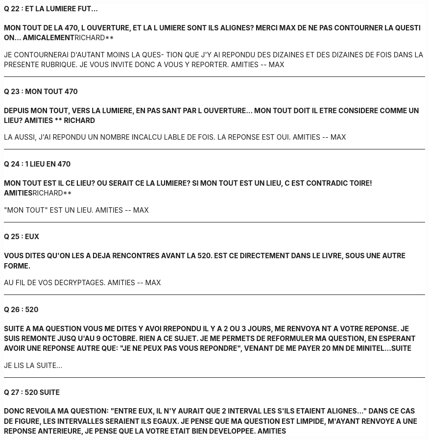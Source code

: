 
#### Q 22 : ET LA LUMIERE FUT...

**MON TOUT DE LA 470, L OUVERTURE, ET LA L UMIERE SONT
ILS ALIGNES? MERCI MAX DE NE PAS CONTOURNER LA QUESTI ON...
AMICALEMENT**RICHARD**

JE CONTOURNERAI D'AUTANT MOINS LA QUES- TION QUE J'Y
AI REPONDU DES DIZAINES ET DES DIZAINES DE FOIS DANS LA PRESENTE
RUBRIQUE. JE VOUS INVITE DONC A VOUS Y REPORTER. AMITIES -- MAX

---

#### Q 23 : MON TOUT 470

**DEPUIS MON TOUT, VERS LA LUMIERE, EN PAS SANT PAR L
OUVERTURE... MON TOUT DOIT IL ETRE CONSIDERE COMME UN  LIEU? AMITIES **
RICHARD**

LA AUSSI, J'AI REPONDU UN NOMBRE INCALCU LABLE DE FOIS. LA REPONSE EST OUI. AMITIES -- MAX

---

#### Q 24 : 1 LIEU EN 470

**MON TOUT EST IL CE LIEU? OU SERAIT CE LA LUMIERE? SI MON TOUT EST UN LIEU, C EST CONTRADIC TOIRE! AMITIES**RICHARD**

"MON TOUT" EST UN LIEU. AMITIES -- MAX

---

#### Q 25 : EUX

**VOUS DITES QU'ON LES A DEJA RENCONTRES AVANT LA 520. EST CE DIRECTEMENT DANS LE LIVRE, SOUS UNE AUTRE FORME.**

AU FIL DE VOS DECRYPTAGES. AMITIES -- MAX

---

#### Q 26 : 520

**SUITE A MA QUESTION VOUS ME DITES Y AVOI RREPONDU IL Y
 A 2 OU 3 JOURS, ME RENVOYA NT A VOTRE REPONSE. JE SUIS REMONTE JUSQ
U'AU 9 OCTOBRE. RIEN A CE SUJET. JE ME PERMETS DE REFORMULER MA
QUESTION, EN ESPERANT AVOIR UNE REPONSE AUTRE QUE: "JE NE PEUX PAS VOUS
REPONDRE", VENANT  DE ME PAYER 20 MN DE MINITEL...SUITE**

JE LIS LA SUITE...

---

#### Q 27 : 520 SUITE

**DONC REVOILA MA QUESTION: "ENTRE EUX, IL N'Y AURAIT
QUE 2 INTERVAL LES S'ILS ETAIENT ALIGNES..." DANS CE CAS DE FIGURE, LES
INTERVALLES SERAIENT ILS EGAUX. JE PENSE QUE MA QUESTION EST LIMPIDE,
M'AYANT RENVOYE A UNE REPONSE ANTERIEURE, JE PENSE QUE LA VOTRE ETAIT
BIEN DEVELOPPEE. AMITIES**
